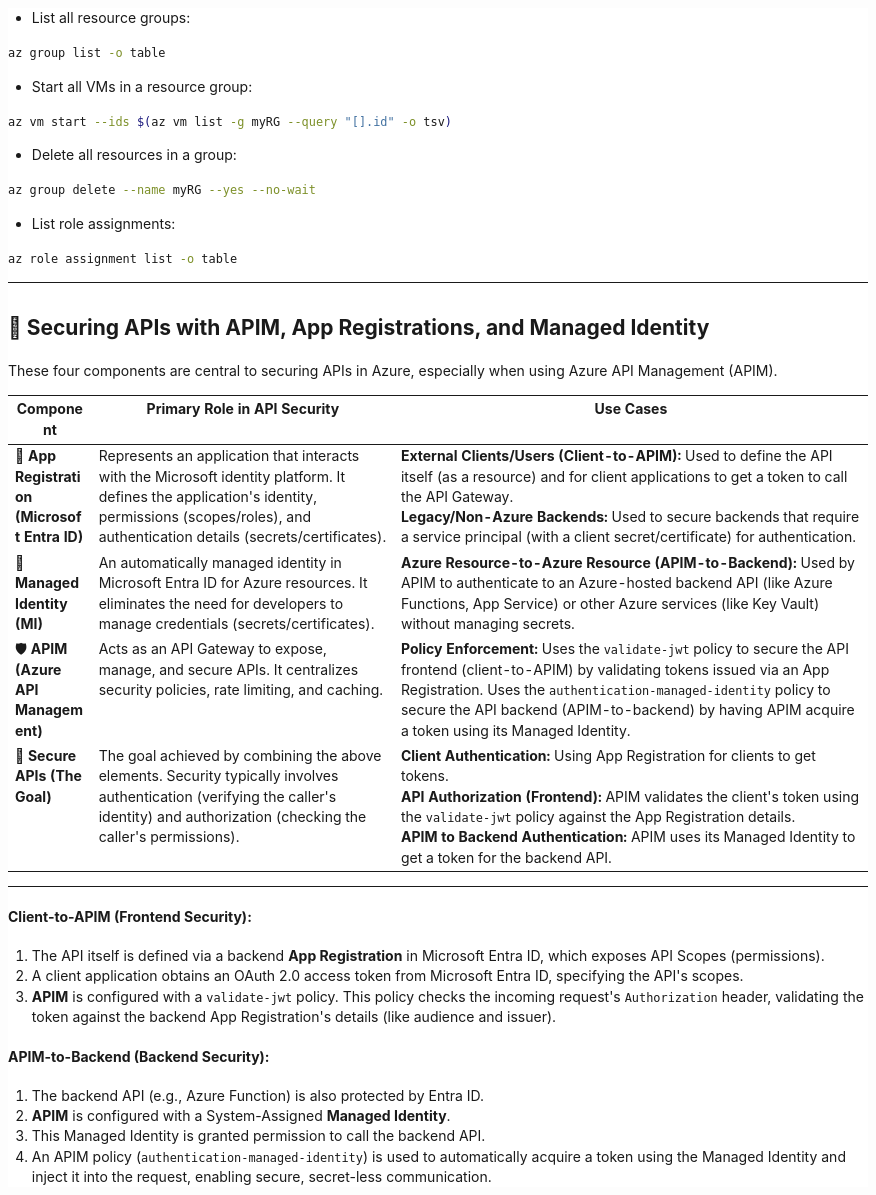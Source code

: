 * List all resource groups:

```bash
az group list -o table
```

* Start all VMs in a resource group:

```bash
az vm start --ids $(az vm list -g myRG --query "[].id" -o tsv)
```

* Delete all resources in a group:

```bash
az group delete --name myRG --yes --no-wait
```

* List role assignments:

```bash
az role assignment list -o table
```


----
## 🔐 Securing APIs with APIM, App Registrations, and Managed Identity

These four components are central to securing APIs in Azure, especially when using Azure API Management (APIM).

| Component | Primary Role in API Security | Use Cases |
|---|---|---|
| 📱 **App Registration (Microsoft Entra ID)** | Represents an application that interacts with the Microsoft identity platform. It defines the application's identity, permissions (scopes/roles), and authentication details (secrets/certificates). | **External Clients/Users (Client-to-APIM):** Used to define the API itself (as a resource) and for client applications to get a token to call the API Gateway. <br> **Legacy/Non-Azure Backends:** Used to secure backends that require a service principal (with a client secret/certificate) for authentication. |
| 🤖 **Managed Identity (MI)** | An automatically managed identity in Microsoft Entra ID for Azure resources. It eliminates the need for developers to manage credentials (secrets/certificates). | **Azure Resource-to-Azure Resource (APIM-to-Backend):** Used by APIM to authenticate to an Azure-hosted backend API (like Azure Functions, App Service) or other Azure services (like Key Vault) without managing secrets. |
| 🛡️ **APIM (Azure API Management)** | Acts as an API Gateway to expose, manage, and secure APIs. It centralizes security policies, rate limiting, and caching. | **Policy Enforcement:** Uses the `validate-jwt` policy to secure the API frontend (client-to-APIM) by validating tokens issued via an App Registration. Uses the `authentication-managed-identity` policy to secure the API backend (APIM-to-backend) by having APIM acquire a token using its Managed Identity. |
| 🎯 **Secure APIs (The Goal)** | The goal achieved by combining the above elements. Security typically involves authentication (verifying the caller's identity) and authorization (checking the caller's permissions). | **Client Authentication:** Using App Registration for clients to get tokens. <br> **API Authorization (Frontend):** APIM validates the client's token using the `validate-jwt` policy against the App Registration details. <br> **APIM to Backend Authentication:** APIM uses its Managed Identity to get a token for the backend API. |

----

#### Client-to-APIM (Frontend Security):
1.  The API itself is defined via a backend **App Registration** in Microsoft Entra ID, which exposes API Scopes (permissions).
2.  A client application obtains an OAuth 2.0 access token from Microsoft Entra ID, specifying the API's scopes.
3.  **APIM** is configured with a `validate-jwt` policy. This policy checks the incoming request's `Authorization` header, validating the token against the backend App Registration's details (like audience and issuer).

#### APIM-to-Backend (Backend Security):
1.  The backend API (e.g., Azure Function) is also protected by Entra ID.
2.  **APIM** is configured with a System-Assigned **Managed Identity**.
3.  This Managed Identity is granted permission to call the backend API.
4.  An APIM policy (`authentication-managed-identity`) is used to automatically acquire a token using the Managed Identity and inject it into the request, enabling secure, secret-less communication.
